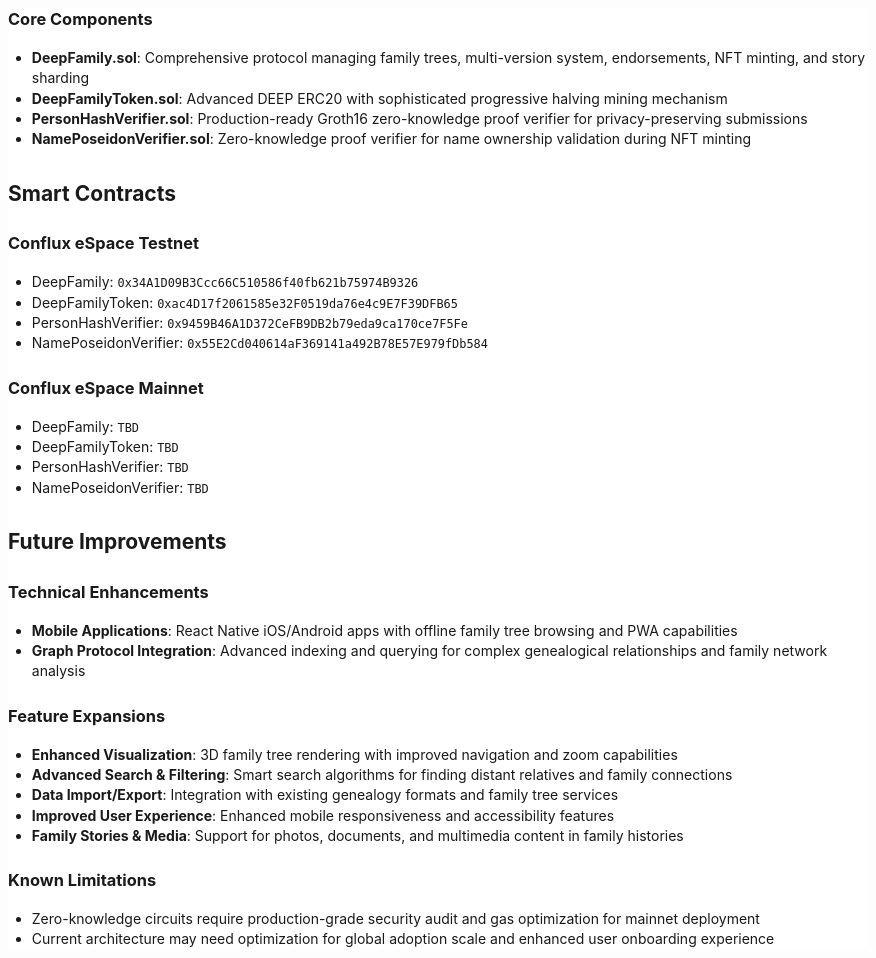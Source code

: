 ### Core Components
- **DeepFamily.sol**: Comprehensive protocol managing family trees, multi-version system, endorsements, NFT minting, and story sharding
- **DeepFamilyToken.sol**: Advanced DEEP ERC20 with sophisticated progressive halving mining mechanism
- **PersonHashVerifier.sol**: Production-ready Groth16 zero-knowledge proof verifier for privacy-preserving submissions
- **NamePoseidonVerifier.sol**: Zero-knowledge proof verifier for name ownership validation during NFT minting

## Smart Contracts

### Conflux eSpace Testnet
- DeepFamily: `0x34A1D09B3Ccc66C510586f40fb621b75974B9326`
- DeepFamilyToken: `0xac4D17f2061585e32F0519da76e4c9E7F39DFB65`
- PersonHashVerifier: `0x9459B46A1D372CeFB9DB2b79eda9ca170ce7F5Fe`
- NamePoseidonVerifier: `0x55E2Cd040614aF369141a492B78E57E979fDb584`

### Conflux eSpace Mainnet
- DeepFamily: `TBD`
- DeepFamilyToken: `TBD`
- PersonHashVerifier: `TBD`
- NamePoseidonVerifier: `TBD`

## Future Improvements

### Technical Enhancements
- **Mobile Applications**: React Native iOS/Android apps with offline family tree browsing and PWA capabilities
- **Graph Protocol Integration**: Advanced indexing and querying for complex genealogical relationships and family network analysis

### Feature Expansions
- **Enhanced Visualization**: 3D family tree rendering with improved navigation and zoom capabilities
- **Advanced Search & Filtering**: Smart search algorithms for finding distant relatives and family connections
- **Data Import/Export**: Integration with existing genealogy formats and family tree services
- **Improved User Experience**: Enhanced mobile responsiveness and accessibility features
- **Family Stories & Media**: Support for photos, documents, and multimedia content in family histories


### Known Limitations
- Zero-knowledge circuits require production-grade security audit and gas optimization for mainnet deployment
- Current architecture may need optimization for global adoption scale and enhanced user onboarding experience
